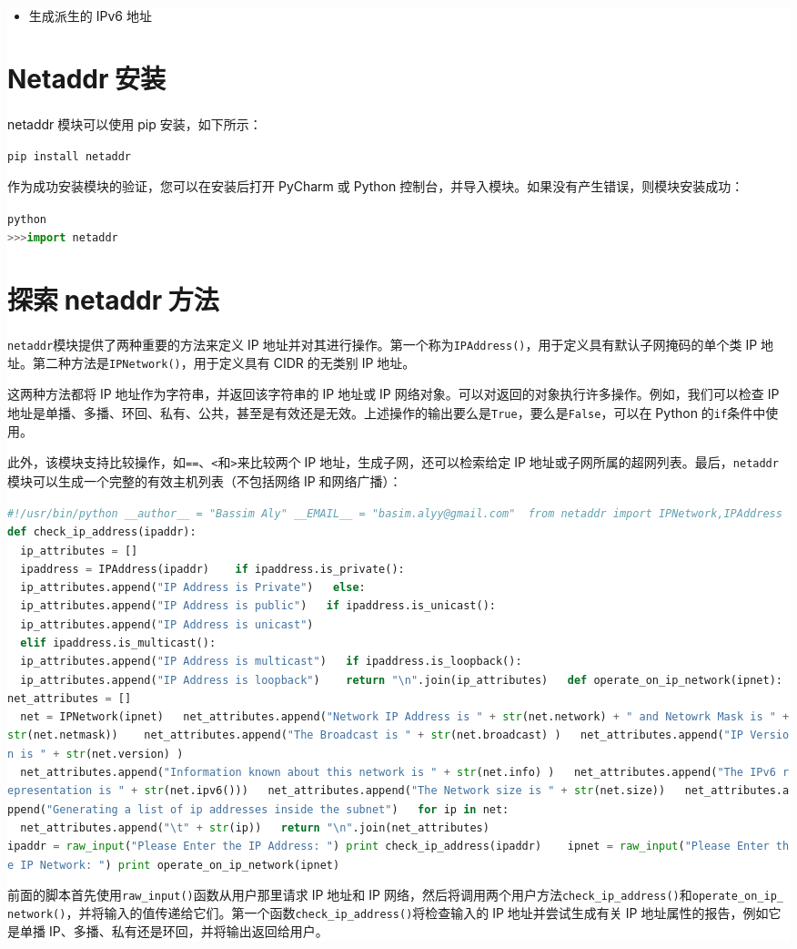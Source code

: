 +   生成派生的 IPv6 地址

# Netaddr 安装

netaddr 模块可以使用 pip 安装，如下所示：

```py
pip install netaddr
```

作为成功安装模块的验证，您可以在安装后打开 PyCharm 或 Python 控制台，并导入模块。如果没有产生错误，则模块安装成功：

```py
python
>>>import netaddr
```

# 探索 netaddr 方法

`netaddr`模块提供了两种重要的方法来定义 IP 地址并对其进行操作。第一个称为`IPAddress()`，用于定义具有默认子网掩码的单个类 IP 地址。第二种方法是`IPNetwork()`，用于定义具有 CIDR 的无类别 IP 地址。

这两种方法都将 IP 地址作为字符串，并返回该字符串的 IP 地址或 IP 网络对象。可以对返回的对象执行许多操作。例如，我们可以检查 IP 地址是单播、多播、环回、私有、公共，甚至是有效还是无效。上述操作的输出要么是`True`，要么是`False`，可以在 Python 的`if`条件中使用。

此外，该模块支持比较操作，如`==`、`<`和`>`来比较两个 IP 地址，生成子网，还可以检索给定 IP 地址或子网所属的超网列表。最后，`netaddr`模块可以生成一个完整的有效主机列表（不包括网络 IP 和网络广播）：

```py
#!/usr/bin/python __author__ = "Bassim Aly" __EMAIL__ = "basim.alyy@gmail.com"  from netaddr import IPNetwork,IPAddress
def check_ip_address(ipaddr):
  ip_attributes = []
  ipaddress = IPAddress(ipaddr)    if ipaddress.is_private():
  ip_attributes.append("IP Address is Private")   else:
  ip_attributes.append("IP Address is public")   if ipaddress.is_unicast():
  ip_attributes.append("IP Address is unicast")
  elif ipaddress.is_multicast():
  ip_attributes.append("IP Address is multicast")   if ipaddress.is_loopback():
  ip_attributes.append("IP Address is loopback")    return "\n".join(ip_attributes)   def operate_on_ip_network(ipnet):    net_attributes = []
  net = IPNetwork(ipnet)   net_attributes.append("Network IP Address is " + str(net.network) + " and Netowrk Mask is " + str(net.netmask))    net_attributes.append("The Broadcast is " + str(net.broadcast) )   net_attributes.append("IP Version is " + str(net.version) )
  net_attributes.append("Information known about this network is " + str(net.info) )   net_attributes.append("The IPv6 representation is " + str(net.ipv6()))   net_attributes.append("The Network size is " + str(net.size))   net_attributes.append("Generating a list of ip addresses inside the subnet")   for ip in net:
  net_attributes.append("\t" + str(ip))   return "\n".join(net_attributes)  
ipaddr = raw_input("Please Enter the IP Address: ") print check_ip_address(ipaddr)    ipnet = raw_input("Please Enter the IP Network: ") print operate_on_ip_network(ipnet) 
```

前面的脚本首先使用`raw_input()`函数从用户那里请求 IP 地址和 IP 网络，然后将调用两个用户方法`check_ip_address()`和`operate_on_ip_network()`，并将输入的值传递给它们。第一个函数`check_ip_address()`将检查输入的 IP 地址并尝试生成有关 IP 地址属性的报告，例如它是单播 IP、多播、私有还是环回，并将输出返回给用户。
